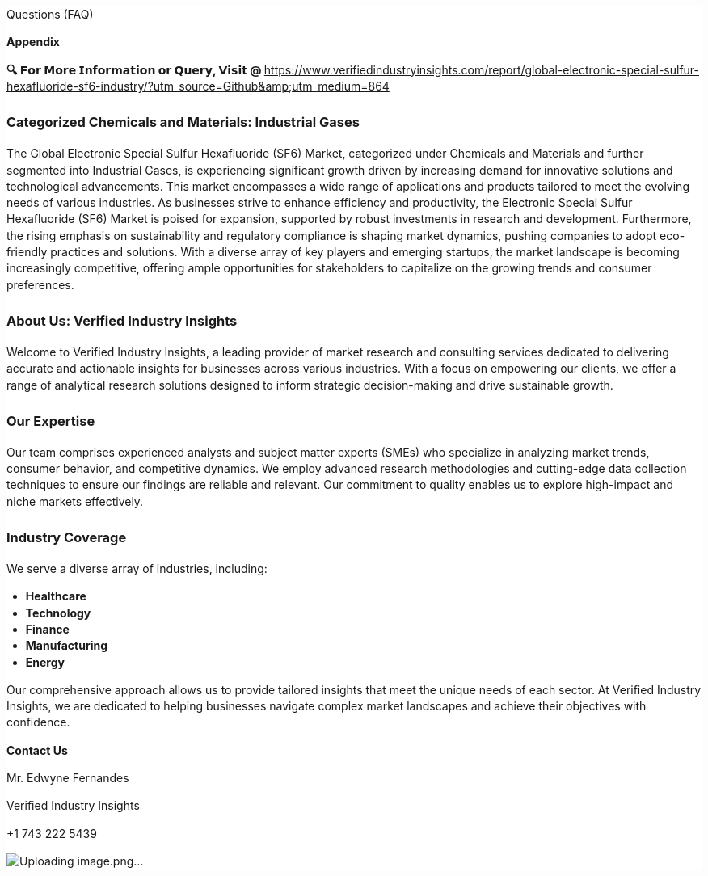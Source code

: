 Questions (FAQ)</strong></p><p><strong>Appendix<br /></strong></p><p><strong>🔍 𝗙𝗼𝗿 𝗠𝗼𝗿𝗲 𝗜𝗻𝗳𝗼𝗿𝗺𝗮𝘁𝗶𝗼𝗻 𝗼𝗿 𝗤𝘂𝗲𝗿𝘆, 𝗩𝗶𝘀𝗶𝘁 @ </strong><a href="https://www.verifiedindustryinsights.com/report/global-electronic-special-sulfur-hexafluoride-sf6-industry/?utm_source=Github&amp;utm_medium=864">https://www.verifiedindustryinsights.com/report/global-electronic-special-sulfur-hexafluoride-sf6-industry/?utm_source=Github&amp;utm_medium=864</a>&nbsp;</p><h3>Categorized Chemicals and Materials: Industrial Gases </h3><p>The Global Electronic Special Sulfur Hexafluoride (SF6) Market, categorized under Chemicals and Materials and further segmented into Industrial Gases, is experiencing significant growth driven by increasing demand for innovative solutions and technological advancements. This market encompasses a wide range of applications and products tailored to meet the evolving needs of various industries. As businesses strive to enhance efficiency and productivity, the Electronic Special Sulfur Hexafluoride (SF6) Market is poised for expansion, supported by robust investments in research and development. Furthermore, the rising emphasis on sustainability and regulatory compliance is shaping market dynamics, pushing companies to adopt eco-friendly practices and solutions. With a diverse array of key players and emerging startups, the market landscape is becoming increasingly competitive, offering ample opportunities for stakeholders to capitalize on the growing trends and consumer preferences.</p><h3>About Us: Verified Industry Insights</h3><p>Welcome to Verified Industry Insights, a leading provider of market research and consulting services dedicated to delivering accurate and actionable insights for businesses across various industries. With a focus on empowering our clients, we offer a range of analytical research solutions designed to inform strategic decision-making and drive sustainable growth.</p><h3>Our Expertise</h3><p>Our team comprises experienced analysts and subject matter experts (SMEs) who specialize in analyzing market trends, consumer behavior, and competitive dynamics. We employ advanced research methodologies and cutting-edge data collection techniques to ensure our findings are reliable and relevant. Our commitment to quality enables us to explore high-impact and niche markets effectively.</p><h3>Industry Coverage</h3><p>We serve a diverse array of industries, including:</p><ul><li><strong>Healthcare</strong></li><li><strong>Technology</strong></li><li><strong>Finance</strong></li><li><strong>Manufacturing</strong></li><li><strong>Energy</strong></li></ul><p>Our comprehensive approach allows us to provide tailored insights that meet the unique needs of each sector. At Verified Industry Insights, we are dedicated to helping businesses navigate complex market landscapes and achieve their objectives with confidence.</p><p><strong>Contact Us</strong></p><p>Mr. Edwyne Fernandes</p><p><a href="https://www.verifiedindustryinsights.com/">Verified Industry Insights</a></p><p>+1 743 222 5439</p>
![Uploading image.png…]()
